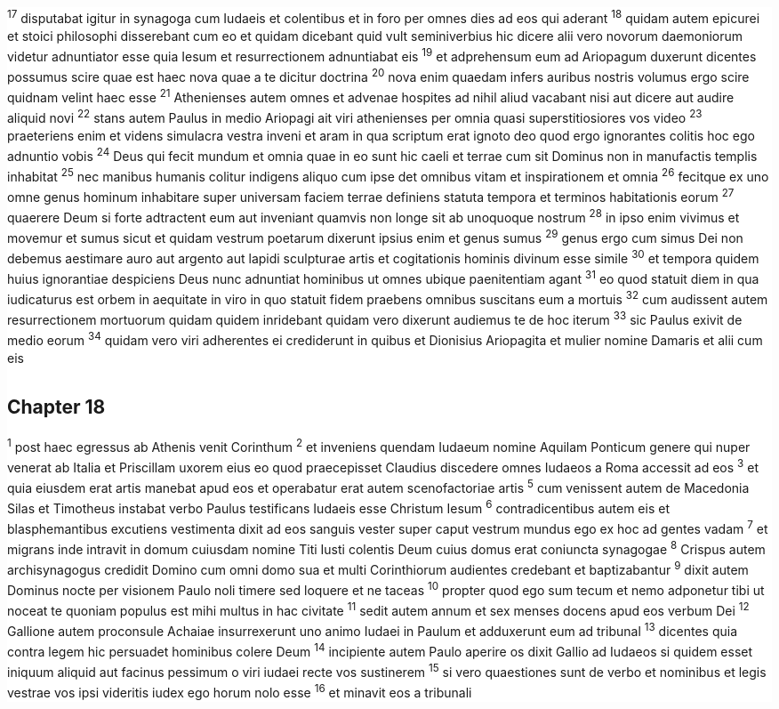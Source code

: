 <sup>17</sup> disputabat igitur in synagoga cum Iudaeis et colentibus et in foro per omnes dies ad eos qui aderant
<sup>18</sup> quidam autem epicurei et stoici philosophi disserebant cum eo et quidam dicebant quid vult seminiverbius hic dicere alii vero novorum daemoniorum videtur adnuntiator esse quia Iesum et resurrectionem adnuntiabat eis
<sup>19</sup> et adprehensum eum ad Ariopagum duxerunt dicentes possumus scire quae est haec nova quae a te dicitur doctrina
<sup>20</sup> nova enim quaedam infers auribus nostris volumus ergo scire quidnam velint haec esse
<sup>21</sup> Athenienses autem omnes et advenae hospites ad nihil aliud vacabant nisi aut dicere aut audire aliquid novi
<sup>22</sup> stans autem Paulus in medio Ariopagi ait viri athenienses per omnia quasi superstitiosiores vos video
<sup>23</sup> praeteriens enim et videns simulacra vestra inveni et aram in qua scriptum erat ignoto deo quod ergo ignorantes colitis hoc ego adnuntio vobis
<sup>24</sup> Deus qui fecit mundum et omnia quae in eo sunt hic caeli et terrae cum sit Dominus non in manufactis templis inhabitat
<sup>25</sup> nec manibus humanis colitur indigens aliquo cum ipse det omnibus vitam et inspirationem et omnia
<sup>26</sup> fecitque ex uno omne genus hominum inhabitare super universam faciem terrae definiens statuta tempora et terminos habitationis eorum
<sup>27</sup> quaerere Deum si forte adtractent eum aut inveniant quamvis non longe sit ab unoquoque nostrum
<sup>28</sup> in ipso enim vivimus et movemur et sumus sicut et quidam vestrum poetarum dixerunt ipsius enim et genus sumus
<sup>29</sup> genus ergo cum simus Dei non debemus aestimare auro aut argento aut lapidi sculpturae artis et cogitationis hominis divinum esse simile
<sup>30</sup> et tempora quidem huius ignorantiae despiciens Deus nunc adnuntiat hominibus ut omnes ubique paenitentiam agant
<sup>31</sup> eo quod statuit diem in qua iudicaturus est orbem in aequitate in viro in quo statuit fidem praebens omnibus suscitans eum a mortuis
<sup>32</sup> cum audissent autem resurrectionem mortuorum quidam quidem inridebant quidam vero dixerunt audiemus te de hoc iterum
<sup>33</sup> sic Paulus exivit de medio eorum
<sup>34</sup> quidam vero viri adherentes ei crediderunt in quibus et Dionisius Ariopagita et mulier nomine Damaris et alii cum eis
## Chapter 18

<sup>1</sup> post haec egressus ab Athenis venit Corinthum
<sup>2</sup> et inveniens quendam Iudaeum nomine Aquilam Ponticum genere qui nuper venerat ab Italia et Priscillam uxorem eius eo quod praecepisset Claudius discedere omnes Iudaeos a Roma accessit ad eos
<sup>3</sup> et quia eiusdem erat artis manebat apud eos et operabatur erat autem scenofactoriae artis
<sup>5</sup> cum venissent autem de Macedonia Silas et Timotheus instabat verbo Paulus testificans Iudaeis esse Christum Iesum
<sup>6</sup> contradicentibus autem eis et blasphemantibus excutiens vestimenta dixit ad eos sanguis vester super caput vestrum mundus ego ex hoc ad gentes vadam
<sup>7</sup> et migrans inde intravit in domum cuiusdam nomine Titi Iusti colentis Deum cuius domus erat coniuncta synagogae
<sup>8</sup> Crispus autem archisynagogus credidit Domino cum omni domo sua et multi Corinthiorum audientes credebant et baptizabantur
<sup>9</sup> dixit autem Dominus nocte per visionem Paulo noli timere sed loquere et ne taceas
<sup>10</sup> propter quod ego sum tecum et nemo adponetur tibi ut noceat te quoniam populus est mihi multus in hac civitate
<sup>11</sup> sedit autem annum et sex menses docens apud eos verbum Dei
<sup>12</sup> Gallione autem proconsule Achaiae insurrexerunt uno animo Iudaei in Paulum et adduxerunt eum ad tribunal
<sup>13</sup> dicentes quia contra legem hic persuadet hominibus colere Deum
<sup>14</sup> incipiente autem Paulo aperire os dixit Gallio ad Iudaeos si quidem esset iniquum aliquid aut facinus pessimum o viri iudaei recte vos sustinerem
<sup>15</sup> si vero quaestiones sunt de verbo et nominibus et legis vestrae vos ipsi videritis iudex ego horum nolo esse
<sup>16</sup> et minavit eos a tribunali